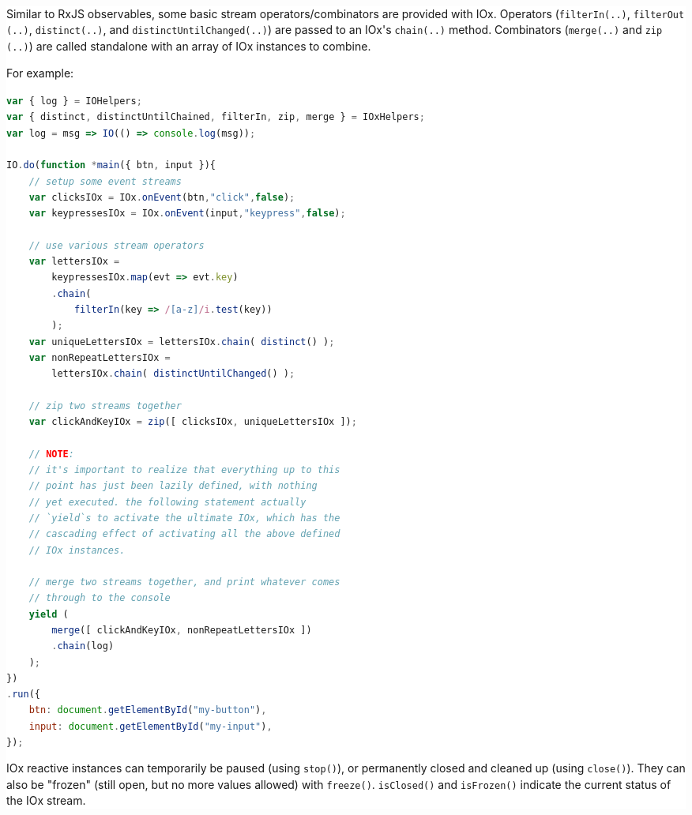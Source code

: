 Similar to RxJS observables, some basic stream operators/combinators are provided with IOx. Operators (`filterIn(..)`, `filterOut(..)`, `distinct(..)`, and `distinctUntilChanged(..)`) are passed to an IOx's `chain(..)` method. Combinators (`merge(..)` and `zip(..)`) are called standalone with an array of IOx instances to combine.

For example:

```js
var { log } = IOHelpers;
var { distinct, distinctUntilChained, filterIn, zip, merge } = IOxHelpers;
var log = msg => IO(() => console.log(msg));

IO.do(function *main({ btn, input }){
    // setup some event streams
    var clicksIOx = IOx.onEvent(btn,"click",false);
    var keypressesIOx = IOx.onEvent(input,"keypress",false);

    // use various stream operators
    var lettersIOx =
        keypressesIOx.map(evt => evt.key)
        .chain(
            filterIn(key => /[a-z]/i.test(key))
        );
    var uniqueLettersIOx = lettersIOx.chain( distinct() );
    var nonRepeatLettersIOx =
        lettersIOx.chain( distinctUntilChanged() );

    // zip two streams together
    var clickAndKeyIOx = zip([ clicksIOx, uniqueLettersIOx ]);

    // NOTE:
    // it's important to realize that everything up to this
    // point has just been lazily defined, with nothing
    // yet executed. the following statement actually
    // `yield`s to activate the ultimate IOx, which has the
    // cascading effect of activating all the above defined
    // IOx instances.

    // merge two streams together, and print whatever comes
    // through to the console
    yield (
        merge([ clickAndKeyIOx, nonRepeatLettersIOx ])
        .chain(log)
    );
})
.run({
    btn: document.getElementById("my-button"),
    input: document.getElementById("my-input"),
});
```

IOx reactive instances can temporarily be paused (using `stop()`), or permanently closed and cleaned up (using `close()`). They can also be "frozen" (still open, but no more values allowed) with `freeze()`. `isClosed()` and `isFrozen()` indicate the current status of the IOx stream.
